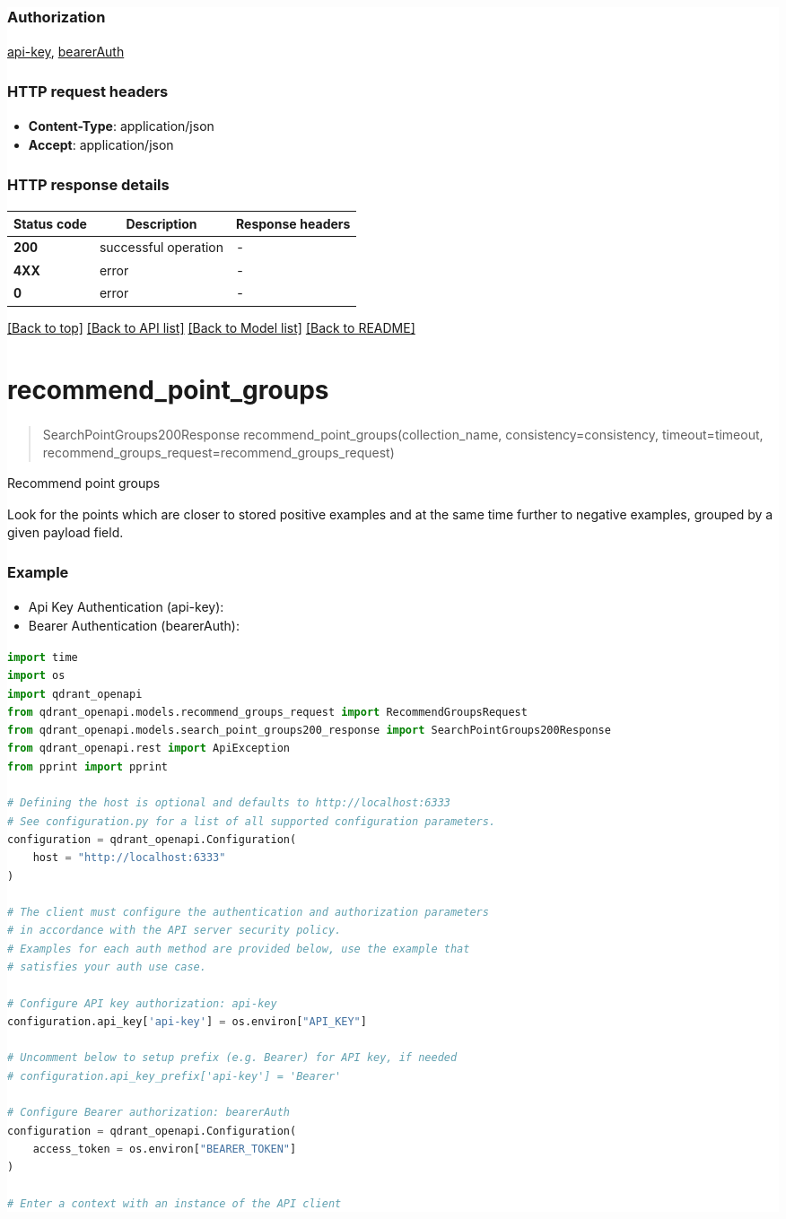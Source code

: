 ### Authorization

[api-key](../README.md#api-key), [bearerAuth](../README.md#bearerAuth)

### HTTP request headers

 - **Content-Type**: application/json
 - **Accept**: application/json

### HTTP response details
| Status code | Description | Response headers |
|-------------|-------------|------------------|
**200** | successful operation |  -  |
**4XX** | error |  -  |
**0** | error |  -  |

[[Back to top]](#) [[Back to API list]](../README.md#documentation-for-api-endpoints) [[Back to Model list]](../README.md#documentation-for-models) [[Back to README]](../README.md)

# **recommend_point_groups**
> SearchPointGroups200Response recommend_point_groups(collection_name, consistency=consistency, timeout=timeout, recommend_groups_request=recommend_groups_request)

Recommend point groups

Look for the points which are closer to stored positive examples and at the same time further to negative examples, grouped by a given payload field.

### Example

* Api Key Authentication (api-key):
* Bearer Authentication (bearerAuth):
```python
import time
import os
import qdrant_openapi
from qdrant_openapi.models.recommend_groups_request import RecommendGroupsRequest
from qdrant_openapi.models.search_point_groups200_response import SearchPointGroups200Response
from qdrant_openapi.rest import ApiException
from pprint import pprint

# Defining the host is optional and defaults to http://localhost:6333
# See configuration.py for a list of all supported configuration parameters.
configuration = qdrant_openapi.Configuration(
    host = "http://localhost:6333"
)

# The client must configure the authentication and authorization parameters
# in accordance with the API server security policy.
# Examples for each auth method are provided below, use the example that
# satisfies your auth use case.

# Configure API key authorization: api-key
configuration.api_key['api-key'] = os.environ["API_KEY"]

# Uncomment below to setup prefix (e.g. Bearer) for API key, if needed
# configuration.api_key_prefix['api-key'] = 'Bearer'

# Configure Bearer authorization: bearerAuth
configuration = qdrant_openapi.Configuration(
    access_token = os.environ["BEARER_TOKEN"]
)

# Enter a context with an instance of the API client
```